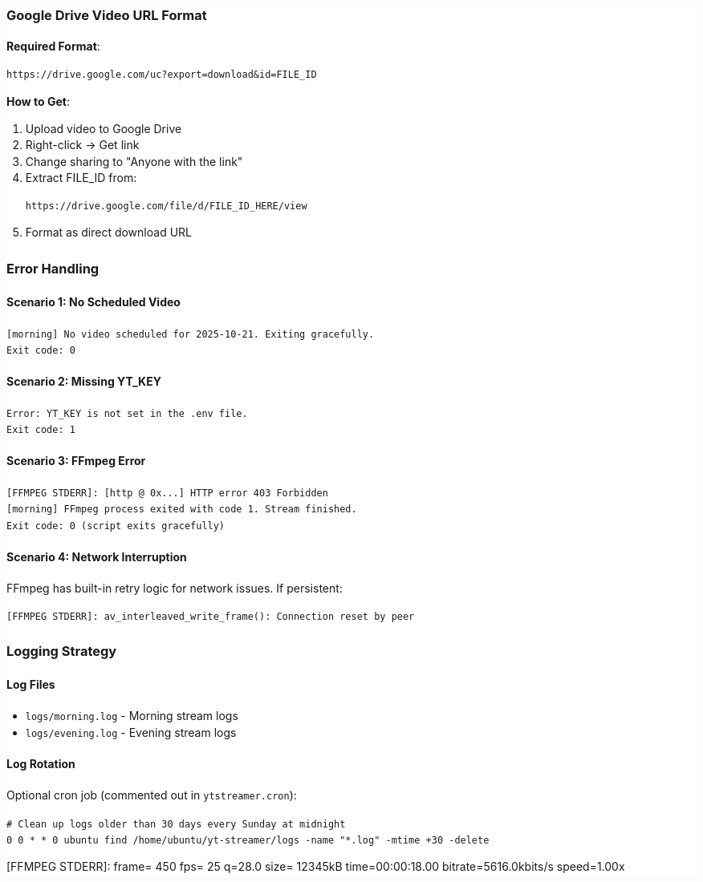 ### Google Drive Video URL Format

**Required Format**:
```
https://drive.google.com/uc?export=download&id=FILE_ID
```

**How to Get**:
1. Upload video to Google Drive
2. Right-click → Get link
3. Change sharing to "Anyone with the link"
4. Extract FILE_ID from:
   ```
   https://drive.google.com/file/d/FILE_ID_HERE/view
   ```
5. Format as direct download URL

### Error Handling

#### Scenario 1: No Scheduled Video
```
[morning] No video scheduled for 2025-10-21. Exiting gracefully.
Exit code: 0
```

#### Scenario 2: Missing YT_KEY
```
Error: YT_KEY is not set in the .env file.
Exit code: 1
```

#### Scenario 3: FFmpeg Error
```
[FFMPEG STDERR]: [http @ 0x...] HTTP error 403 Forbidden
[morning] FFmpeg process exited with code 1. Stream finished.
Exit code: 0 (script exits gracefully)
```

#### Scenario 4: Network Interruption
FFmpeg has built-in retry logic for network issues. If persistent:
```
[FFMPEG STDERR]: av_interleaved_write_frame(): Connection reset by peer
```

### Logging Strategy

#### Log Files
- `logs/morning.log` - Morning stream logs
- `logs/evening.log` - Evening stream logs

#### Log Rotation
Optional cron job (commented out in `ytstreamer.cron`):
```cron
# Clean up logs older than 30 days every Sunday at midnight
0 0 * * 0 ubuntu find /home/ubuntu/yt-streamer/logs -name "*.log" -mtime +30 -delete
```


[FFMPEG STDERR]: frame=  450 fps= 25 q=28.0 size=   12345kB time=00:00:18.00 bitrate=5616.0kbits/s speed=1.00x